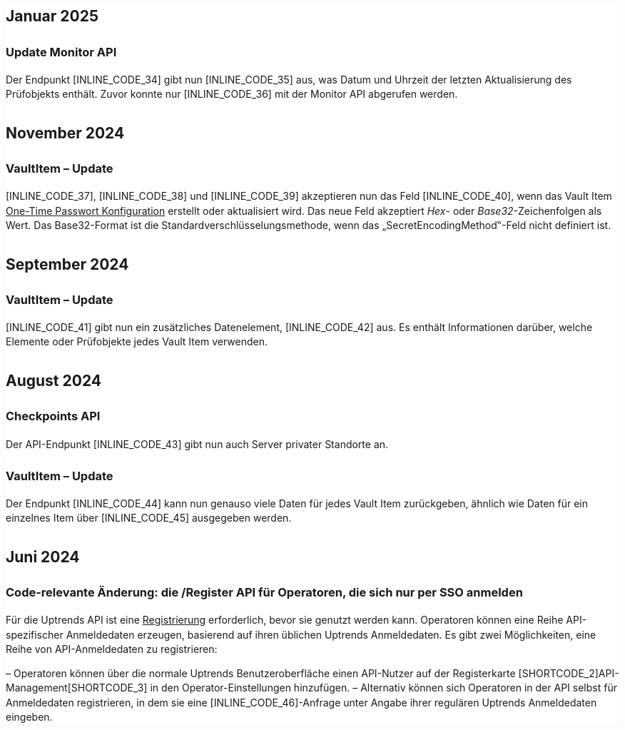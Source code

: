 ## Januar 2025

### Update Monitor API

Der Endpunkt [INLINE_CODE_34] gibt nun [INLINE_CODE_35] aus, was Datum und Uhrzeit der letzten Aktualisierung des Prüfobjekts enthält. Zuvor konnte nur [INLINE_CODE_36] mit der Monitor API abgerufen werden.

## November 2024

### VaultItem – Update

[INLINE_CODE_37], [INLINE_CODE_38] und [INLINE_CODE_39] akzeptieren nun das Feld [INLINE_CODE_40], wenn das Vault Item [One-Time Passwort Konfiguration]([LINK_URL_21]) erstellt oder aktualisiert wird. Das neue Feld akzeptiert *Hex*- oder *Base32*-Zeichenfolgen als Wert. Das Base32-Format ist die Standardverschlüsselungsmethode, wenn das „SecretEncodingMethod‟-Feld nicht definiert ist.

## September 2024

### VaultItem – Update

[INLINE_CODE_41] gibt nun ein zusätzliches Datenelement, [INLINE_CODE_42] aus. Es enthält Informationen darüber, welche Elemente oder Prüfobjekte jedes Vault Item verwenden.

## August 2024

### Checkpoints API

Der API-Endpunkt [INLINE_CODE_43] gibt nun auch Server privater Standorte an.

### VaultItem – Update

Der Endpunkt [INLINE_CODE_44] kann nun genauso viele Daten für jedes Vault Item zurückgeben, ähnlich wie Daten für ein einzelnes Item über [INLINE_CODE_45] ausgegeben werden.

## Juni 2024

### Code-relevante Änderung: die /Register API für Operatoren, die sich nur per SSO anmelden

Für die Uptrends API ist eine [Registrierung]([LINK_URL_22]) erforderlich, bevor sie genutzt werden kann. Operatoren können eine Reihe API-spezifischer Anmeldedaten erzeugen, basierend auf ihren üblichen Uptrends Anmeldedaten. Es gibt zwei Möglichkeiten, eine Reihe von API-Anmeldedaten zu registrieren:

– Operatoren können über die normale Uptrends Benutzeroberfläche einen API-Nutzer auf der Registerkarte [SHORTCODE_2]API-Management[SHORTCODE_3] in den Operator-Einstellungen hinzufügen.
– Alternativ können sich Operatoren in der API selbst für Anmeldedaten registrieren, in dem sie eine [INLINE_CODE_46]-Anfrage unter Angabe ihrer regulären Uptrends Anmeldedaten eingeben.
